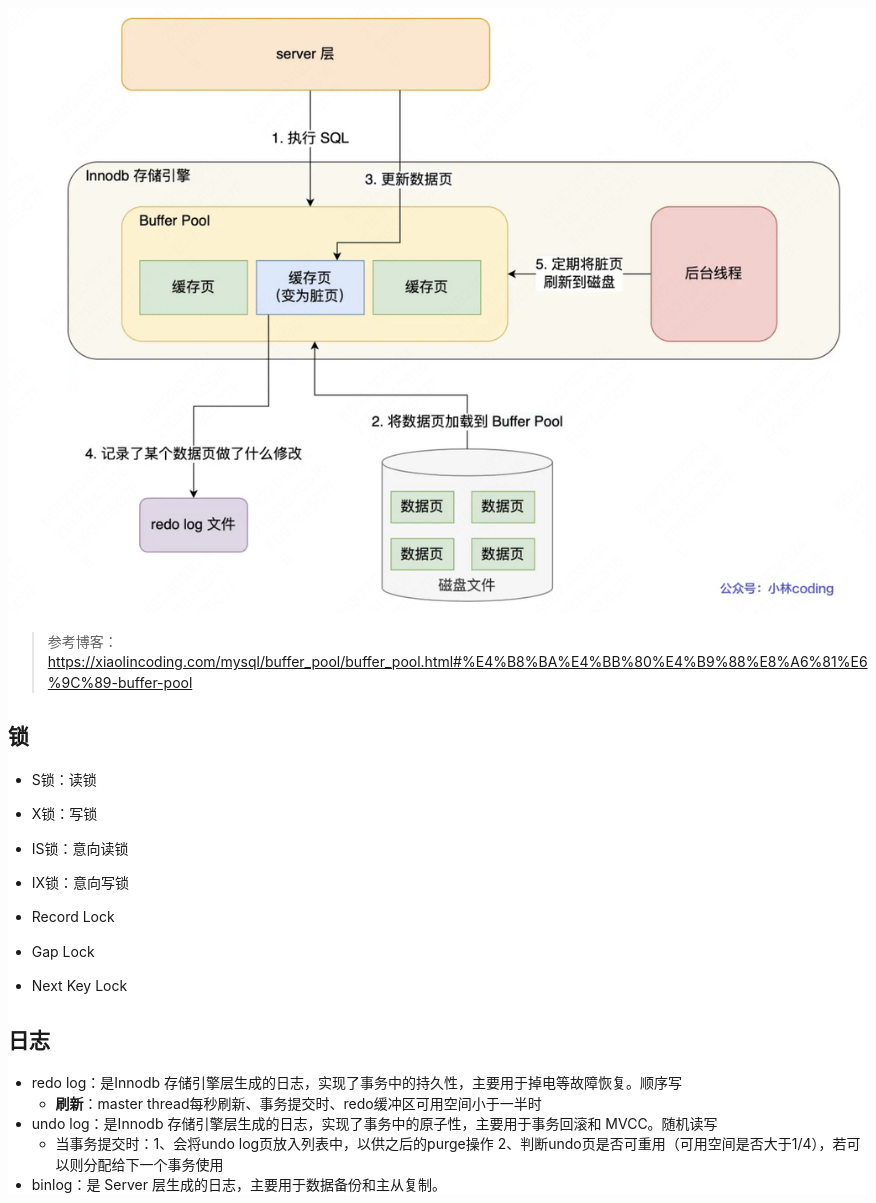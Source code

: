 ![](imgs/Buffer%20Pool流程.png)

> 参考博客：https://xiaolincoding.com/mysql/buffer_pool/buffer_pool.html#%E4%B8%BA%E4%BB%80%E4%B9%88%E8%A6%81%E6%9C%89-buffer-pool

## 锁
- S锁：读锁
- X锁：写锁
- IS锁：意向读锁
- IX锁：意向写锁

- Record Lock
- Gap Lock
- Next Key Lock

## 日志
- redo log：是Innodb 存储引擎层生成的日志，实现了事务中的持久性，主要用于掉电等故障恢复。顺序写
  - **刷新**：master thread每秒刷新、事务提交时、redo缓冲区可用空间小于一半时
- undo log：是Innodb 存储引擎层生成的日志，实现了事务中的原子性，主要用于事务回滚和 MVCC。随机读写
  - 当事务提交时：1、会将undo log页放入列表中，以供之后的purge操作  2、判断undo页是否可重用（可用空间是否大于1/4），若可以则分配给下一个事务使用
- binlog：是 Server 层生成的日志，主要用于数据备份和主从复制。

